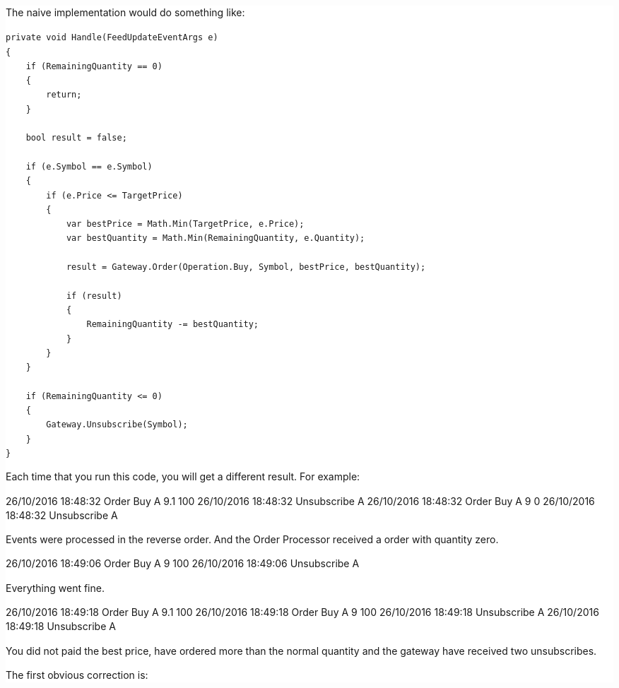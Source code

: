 The naive implementation would do something like:

    private void Handle(FeedUpdateEventArgs e)
    {
        if (RemainingQuantity == 0)
        {
            return;
        }

        bool result = false;

        if (e.Symbol == e.Symbol)
        {
            if (e.Price <= TargetPrice)
            {
                var bestPrice = Math.Min(TargetPrice, e.Price);
                var bestQuantity = Math.Min(RemainingQuantity, e.Quantity);

                result = Gateway.Order(Operation.Buy, Symbol, bestPrice, bestQuantity);

                if (result)
                {
                    RemainingQuantity -= bestQuantity;
                }
            }
        }

        if (RemainingQuantity <= 0)
        {
            Gateway.Unsubscribe(Symbol);
        }
    }

Each time that you run this code, you will get a different result. For example:

26/10/2016 18:48:32 Order Buy A 9.1 100
26/10/2016 18:48:32 Unsubscribe A
26/10/2016 18:48:32 Order Buy A 9 0
26/10/2016 18:48:32 Unsubscribe A

Events were processed in the reverse order. And the Order Processor received a order with quantity zero.

26/10/2016 18:49:06 Order Buy A 9 100
26/10/2016 18:49:06 Unsubscribe A

Everything went fine.

26/10/2016 18:49:18 Order Buy A 9.1 100
26/10/2016 18:49:18 Order Buy A 9 100
26/10/2016 18:49:18 Unsubscribe A
26/10/2016 18:49:18 Unsubscribe A

You did not paid the best price, have ordered more than the normal quantity and the gateway have received two unsubscribes.

The first obvious correction is:
